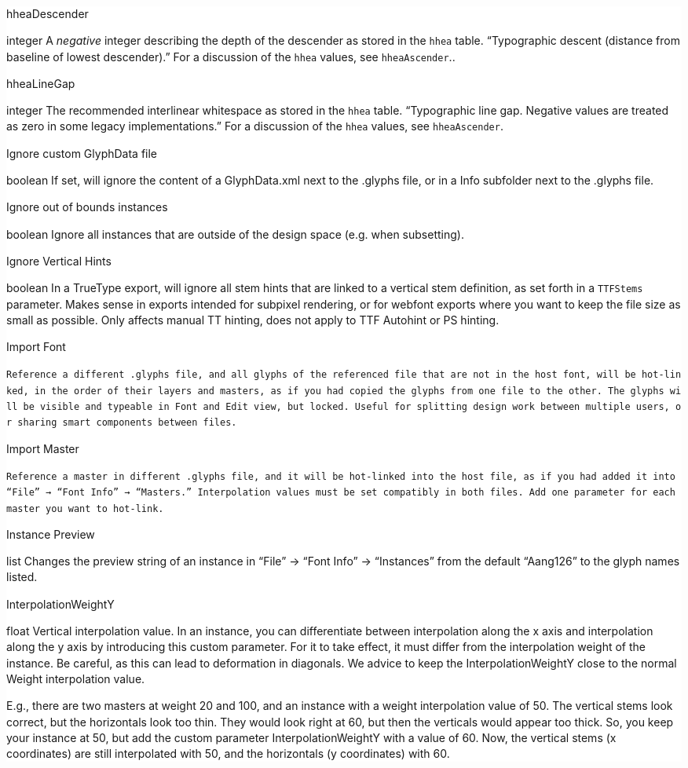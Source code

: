 hheaDescender

  integer  A _negative_ integer describing the depth of the descender as stored in the `hhea` table. “Typographic descent (distance from baseline of lowest descender).” For a discussion of the `hhea` values, see `hheaAscender`..

hheaLineGap

  integer  The recommended interlinear whitespace as stored in the `hhea` table. “Typographic line gap. Negative values are treated as zero in some legacy implementations.” For a discussion of the `hhea` values, see `hheaAscender`.

Ignore custom GlyphData file

  boolean  If set, will ignore the content of a GlyphData.xml next to the .glyphs file, or in a Info subfolder next to the .glyphs file.

Ignore out of bounds instances

  boolean  Ignore all instances that are outside of the design space (e.g. when subsetting).

Ignore Vertical Hints

  boolean  In a TrueType export, will ignore all stem hints that are linked to a vertical stem definition, as set forth in a `TTFStems` parameter. Makes sense in exports intended for subpixel rendering, or for webfont exports where you want to keep the file size as small as possible. Only affects manual TT hinting, does not apply to TTF Autohint or PS hinting.

Import Font

    Reference a different .glyphs file, and all glyphs of the referenced file that are not in the host font, will be hot-linked, in the order of their layers and masters, as if you had copied the glyphs from one file to the other. The glyphs will be visible and typeable in Font and Edit view, but locked. Useful for splitting design work between multiple users, or sharing smart components between files.

Import Master

    Reference a master in different .glyphs file, and it will be hot-linked into the host file, as if you had added it into “File” → “Font Info” → “Masters.” Interpolation values must be set compatibly in both files. Add one parameter for each master you want to hot-link.

Instance Preview

  list  Changes the preview string of an instance in “File” → “Font Info” → “Instances” from the default “Aang126” to the glyph names listed.

InterpolationWeightY

  float  Vertical interpolation value. In an instance, you can differentiate between interpolation along the x axis and interpolation along the y axis by introducing this custom parameter. For it to take effect, it must differ from the interpolation weight of the instance. Be careful, as this can lead to deformation in diagonals. We advice to keep the InterpolationWeightY close to the normal Weight interpolation value.

E.g., there are two masters at weight 20 and 100, and an instance with a weight interpolation value of 50. The vertical stems look correct, but the horizontals look too thin. They would look right at 60, but then the verticals would appear too thick. So, you keep your instance at 50, but add the custom parameter InterpolationWeightY with a value of 60. Now, the vertical stems (x coordinates) are still interpolated with 50, and the horizontals (y coordinates) with 60.
